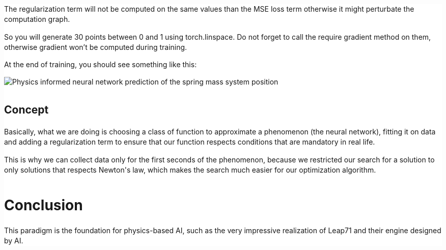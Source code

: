 The regularization term will not be computed on the same values than the MSE loss term otherwise it might perturbate the computation graph.

So you will generate 30 points between 0 and 1 using torch.linspace. Do not forget to call the require gradient method on them, otherwise gradient won’t be computed during training.

At the end of training, you should see something like this:

![Physics informed neural network prediction of the spring mass system position](/physicsnn/spring-mass-nn-informed.png)

## Concept

Basically, what we are doing is choosing a class of function to approximate a phenomenon (the neural network), fitting it on data and adding a regularization term to ensure that our function respects conditions that are mandatory in real life.

This is why we can collect data only for the first seconds of the phenomenon, because we restricted our search for a solution to only solutions that respects Newton's law, which makes the search much easier for our optimization algorithm.

# Conclusion

This paradigm is the foundation for physics-based AI, such as the very impressive realization of Leap71 and their engine designed by AI.
